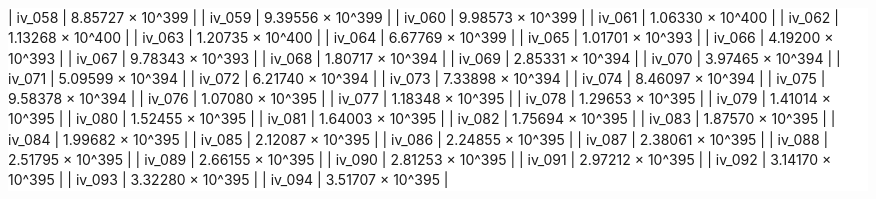 | iv_058 | 8.85727 × 10^399 |
| iv_059 | 9.39556 × 10^399 |
| iv_060 | 9.98573 × 10^399 |
| iv_061 | 1.06330 × 10^400 |
| iv_062 | 1.13268 × 10^400 |
| iv_063 | 1.20735 × 10^400 |
| iv_064 | 6.67769 × 10^399 |
| iv_065 | 1.01701 × 10^393 |
| iv_066 | 4.19200 × 10^393 |
| iv_067 | 9.78343 × 10^393 |
| iv_068 | 1.80717 × 10^394 |
| iv_069 | 2.85331 × 10^394 |
| iv_070 | 3.97465 × 10^394 |
| iv_071 | 5.09599 × 10^394 |
| iv_072 | 6.21740 × 10^394 |
| iv_073 | 7.33898 × 10^394 |
| iv_074 | 8.46097 × 10^394 |
| iv_075 | 9.58378 × 10^394 |
| iv_076 | 1.07080 × 10^395 |
| iv_077 | 1.18348 × 10^395 |
| iv_078 | 1.29653 × 10^395 |
| iv_079 | 1.41014 × 10^395 |
| iv_080 | 1.52455 × 10^395 |
| iv_081 | 1.64003 × 10^395 |
| iv_082 | 1.75694 × 10^395 |
| iv_083 | 1.87570 × 10^395 |
| iv_084 | 1.99682 × 10^395 |
| iv_085 | 2.12087 × 10^395 |
| iv_086 | 2.24855 × 10^395 |
| iv_087 | 2.38061 × 10^395 |
| iv_088 | 2.51795 × 10^395 |
| iv_089 | 2.66155 × 10^395 |
| iv_090 | 2.81253 × 10^395 |
| iv_091 | 2.97212 × 10^395 |
| iv_092 | 3.14170 × 10^395 |
| iv_093 | 3.32280 × 10^395 |
| iv_094 | 3.51707 × 10^395 |